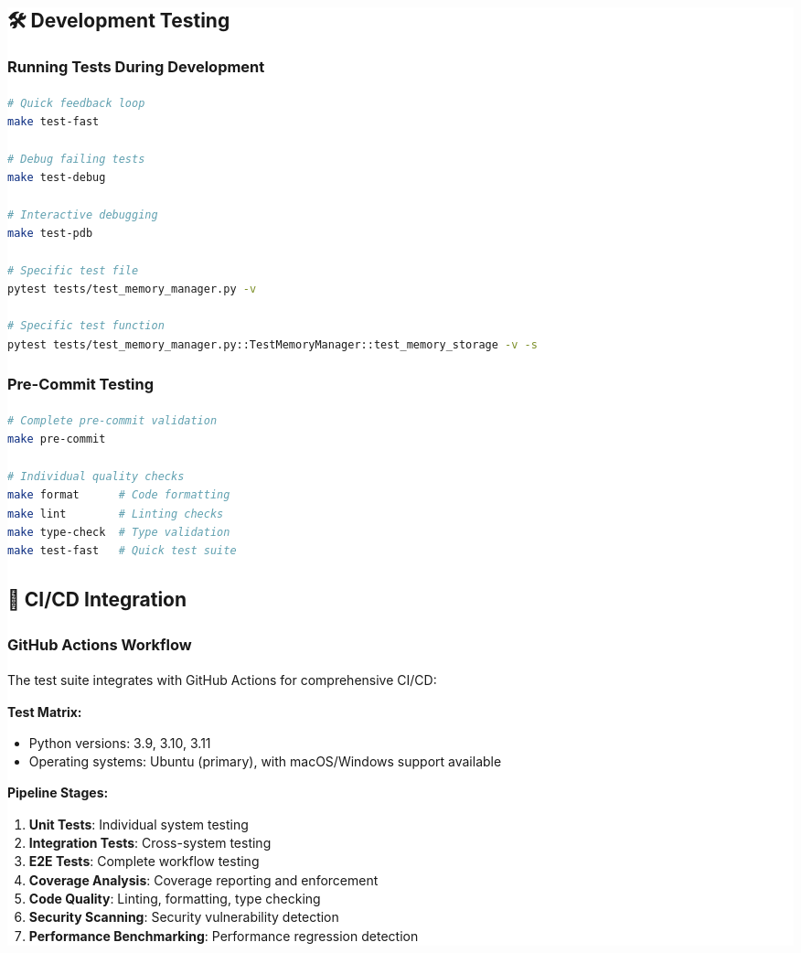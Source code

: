 ## 🛠️ Development Testing

### Running Tests During Development

```bash
# Quick feedback loop
make test-fast

# Debug failing tests
make test-debug

# Interactive debugging
make test-pdb

# Specific test file
pytest tests/test_memory_manager.py -v

# Specific test function
pytest tests/test_memory_manager.py::TestMemoryManager::test_memory_storage -v -s
```

### Pre-Commit Testing

```bash
# Complete pre-commit validation
make pre-commit

# Individual quality checks
make format      # Code formatting
make lint        # Linting checks
make type-check  # Type validation
make test-fast   # Quick test suite
```

## 🔧 CI/CD Integration

### GitHub Actions Workflow

The test suite integrates with GitHub Actions for comprehensive CI/CD:

**Test Matrix:**
- Python versions: 3.9, 3.10, 3.11
- Operating systems: Ubuntu (primary), with macOS/Windows support available

**Pipeline Stages:**
1. **Unit Tests**: Individual system testing
2. **Integration Tests**: Cross-system testing  
3. **E2E Tests**: Complete workflow testing
4. **Coverage Analysis**: Coverage reporting and enforcement
5. **Code Quality**: Linting, formatting, type checking
6. **Security Scanning**: Security vulnerability detection
7. **Performance Benchmarking**: Performance regression detection
